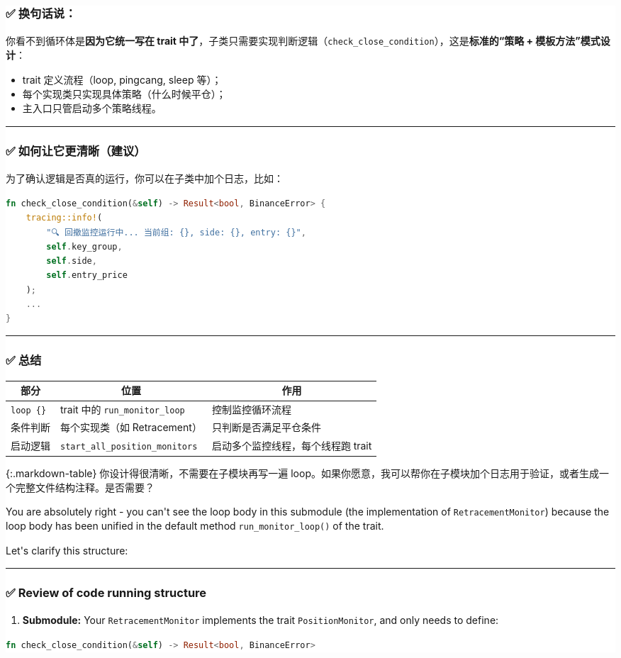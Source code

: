 
### ✅ 换句话说：

你看不到循环体是**因为它统一写在 trait 中了**，子类只需要实现判断逻辑（`check_close_condition`），这是**标准的“策略 + 模板方法”模式设计**：

* trait 定义流程（loop, pingcang, sleep 等）；
* 每个实现类只实现具体策略（什么时候平仓）；
* 主入口只管启动多个策略线程。

---

### ✅ 如何让它更清晰（建议）

为了确认逻辑是否真的运行，你可以在子类中加个日志，比如：

```rust
fn check_close_condition(&self) -> Result<bool, BinanceError> {
    tracing::info!(
        "🔍 回撤监控运行中... 当前组: {}, side: {}, entry: {}",
        self.key_group,
        self.side,
        self.entry_price
    );
    ...
}
```

---

### ✅ 总结

| 部分        | 位置                            | 作用                   |
| --------- | ----------------------------- | -------------------- |
| `loop {}` | trait 中的 `run_monitor_loop`   | 控制监控循环流程             |
| 条件判断      | 每个实现类（如 Retracement）          | 只判断是否满足平仓条件          |
| 启动逻辑      | `start_all_position_monitors` | 启动多个监控线程，每个线程跑 trait |
{:.markdown-table}
你设计得很清晰，不需要在子模块再写一遍 loop。如果你愿意，我可以帮你在子模块加个日志用于验证，或者生成一个完整文件结构注释。是否需要？

You are absolutely right - you can't see the loop body in this submodule (the implementation of `RetracementMonitor`) because the loop body has been unified in the default method `run_monitor_loop()` of the trait.

Let's clarify this structure:

---

### ✅ Review of code running structure

1. **Submodule:**
Your `RetracementMonitor` implements the trait `PositionMonitor`, and only needs to define:

```rust
fn check_close_condition(&self) -> Result<bool, BinanceError>
```
